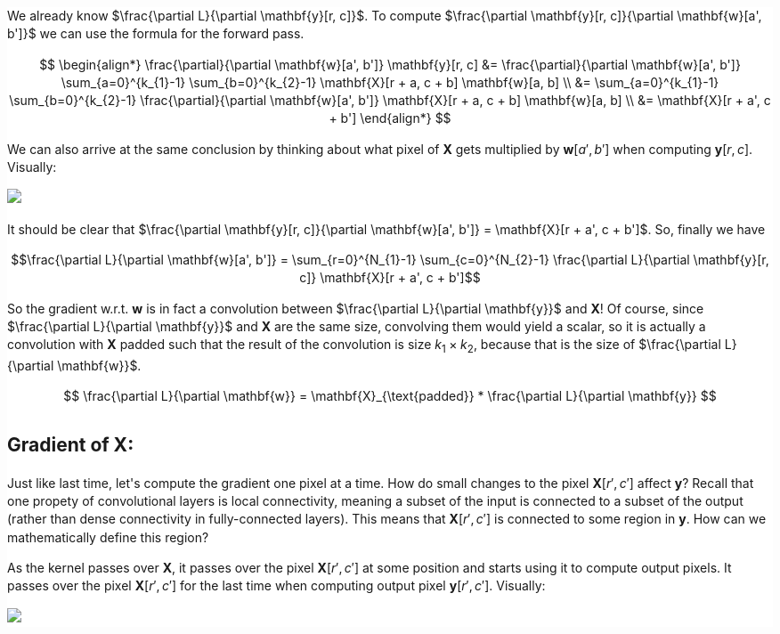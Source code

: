 We already know $\frac{\partial L}{\partial \mathbf{y}[r, c]}$. To compute $\frac{\partial \mathbf{y}[r, c]}{\partial \mathbf{w}[a', b']}$ we can use the formula for the forward pass.

$$
\begin{align*}
\frac{\partial}{\partial \mathbf{w}[a', b']} \mathbf{y}[r, c] &= \frac{\partial}{\partial \mathbf{w}[a', b']} \sum_{a=0}^{k_{1}-1} \sum_{b=0}^{k_{2}-1} \mathbf{X}[r + a, c + b] \mathbf{w}[a, b] \\
&= \sum_{a=0}^{k_{1}-1} \sum_{b=0}^{k_{2}-1} \frac{\partial}{\partial \mathbf{w}[a', b']} \mathbf{X}[r + a, c + b] \mathbf{w}[a, b] \\
&= \mathbf{X}[r + a', c + b']
\end{align*}
$$

We can also arrive at the same conclusion by thinking about what pixel of $\mathbf{X}$ gets multiplied by $\mathbf{w}[a', b']$ when computing $\mathbf{y}[r, c]$. Visually:

<div class="post-img">
    <img src="{{site.baseurl}}/assets/img/conv-backprop/conv-dLdw.png">
</div>

It should be clear that $\frac{\partial \mathbf{y}[r, c]}{\partial \mathbf{w}[a', b']} = \mathbf{X}[r + a', c + b']$. So, finally we have

$$\frac{\partial L}{\partial \mathbf{w}[a', b']} = \sum_{r=0}^{N_{1}-1} \sum_{c=0}^{N_{2}-1} \frac{\partial L}{\partial \mathbf{y}[r, c]} \mathbf{X}[r + a', c + b']$$

So the gradient w.r.t. $\mathbf{w}$ is in fact a convolution between $\frac{\partial L}{\partial \mathbf{y}}$ and $\mathbf{X}$! Of course, since $\frac{\partial L}{\partial \mathbf{y}}$ and $\mathbf{X}$ are the same size, convolving them would yield a scalar, so it is actually a convolution with $\mathbf{X}$ padded such that the result of the convolution is size $k_{1} \times k_{2}$, because that is the size of $\frac{\partial L}{\partial \mathbf{w}}$.

$$
\frac{\partial L}{\partial \mathbf{w}} = \mathbf{X}_{\text{padded}} * \frac{\partial L}{\partial \mathbf{y}}
$$


## Gradient of $\mathbf{X}$:

Just like last time, let's compute the gradient one pixel at a time. How do small changes to the pixel $\mathbf{X}[r', c']$ affect $\mathbf{y}$? Recall that one propety of convolutional layers is local connectivity, meaning a subset of the input is connected to a subset of the output (rather than dense connectivity in fully-connected layers). This means that $\mathbf{X}[r', c']$ is connected to some region in $\mathbf{y}$. How can we mathematically define this region?

As the kernel passes over $\mathbf{X}$, it passes over the pixel $\mathbf{X}[r', c']$ at some position and starts using it to compute output pixels. It passes over the pixel $\mathbf{X}[r', c']$ for the last time when computing output pixel $\mathbf{y}[r', c']$. Visually:

<div class="post-img">
    <img src="{{site.baseurl}}/assets/img/conv-backprop/conv-dLdX.gif">
</div>

